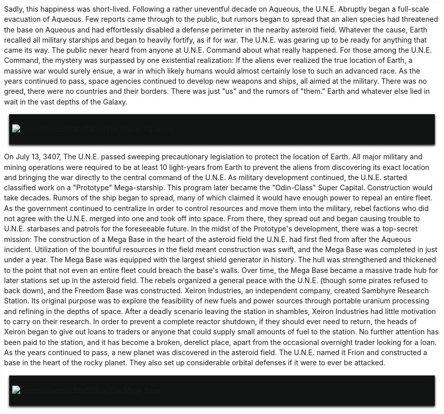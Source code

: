 Sadly, this happiness was short-lived. Following a rather uneventful decade on Aqueous, the U.N.E. Abruptly began a full-scale evacuation of Aqueous. Few reports came through to the public, but rumors began to spread that an alien species had threatened the base on Aqueous and had effortlessly disabled a defense perimeter in the nearby asteroid field. Whatever the cause, Earth recalled all military starships and began to heavily fortify, as if for war. The U.N.E. was gearing up to be ready for anything that came its way. The public never heard from anyone at U.N.E. Command about what really happened. For those among the U.N.E. Command, the mystery was surpassed by one existential realization: If the aliens ever realized the true location of Earth, a massive war would surely ensue, a war in which likely humans would almost certainly lose to such an advanced race. As the years continued to pass, space agencies continued to develop new weapons and ships, all aimed at the military. There was no greed, there were no countries and their borders. There was just "us" and the rumors of "them." Earth and whatever else lied in wait in the vast depths of the Galaxy.

<div style="background-color: #111212; border: 1px solid #252828; box-shadow: 0px 2px 4px #0C0D0D; margin: 10px; padding: 5px;">

![centre|thumb|618x618px|The Planet
Aqueous](Aqua_Abandoned.PNG "centre|thumb|618x618px|The Planet Aqueous")

</div>

On July 13, 3407, The U.N.E. passed sweeping precautionary legislation to protect the location of Earth. All major military and mining operations were required to be at least 10 light-years from Earth to prevent the aliens from discovering its exact location and bringing the war directly to the central command of the U.N.E. As military development continued, the U.N.E. started classified work on a "Prototype" Mega-starship. This program later became the "Odin-Class" Super Capital. Construction would take decades. Rumors of the ship began to spread, many of which claimed it would have enough power to repeal an entire fleet. As the government continued to centralize in order to control resources and move them into the military, rebel factions who did not agree with the U.N.E. merged into one and took off into space. From there, they spread out and began causing trouble to U.N.E. starbases and patrols for the foreseeable future. In the midst of the Prototype's development, there was a top-secret mission: The construction of a Mega Base in the heart of the asteroid field the U.N.E. had first fled from after the Aqueous incident. Utilization of the bountiful resources in the field meant construction was swift, and the Mega Base was completed in just under a year. The Mega Base was equipped with the largest shield generator in history. The hull was strengthened and thickened to the point that not even an entire fleet could breach the base's walls. Over time, the Mega Base became a massive trade hub for later stations set up in the asteroid field. The rebels organized a general peace with the U.N.E. (though some pirates refused to back down), and the Freedom Base was constructed. Xeiron Industries, an independent company, created Sambhyre Research Station. Its original purpose was to explore the feasibility of new fuels and power sources through portable uranium processing and refining in the depths of space. After a deadly scenario leaving the station in shambles, Xeiron Industries had little motivation to carry on their research. In order to prevent a complete reactor shutdown, if they should ever need to return, the heads of Xeiron began to give out loans to traders or anyone that could supply small amounts of fuel to the station. No further attention has been paid to the station, and it has become a broken, derelict place, apart from the occasional overnight trader looking for a loan. As the years continued to pass, a new planet was discovered in the asteroid field. The U.N.E. named it Frion and constructed a base in the heart of the rocky planet. They also set up considerable orbital defenses if it were to ever be attacked.

<div style="background-color: #111212; border: 1px solid #252828; box-shadow: 0px 2px 4px #0C0D0D; margin: 10px; padding: 5px;">

![centre|thumb|639x639px|The Mega
Base](MegabaseV75.png "centre|thumb|639x639px|The Mega Base")
